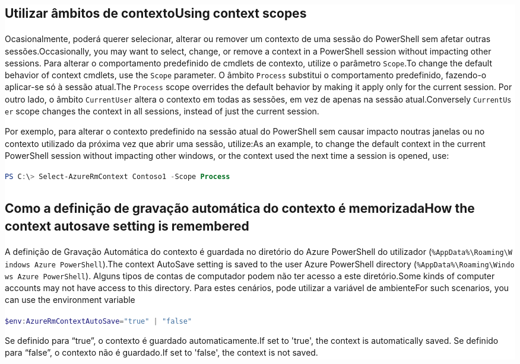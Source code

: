 ## <a name="using-context-scopes"></a><span data-ttu-id="c1f17-163">Utilizar âmbitos de contexto</span><span class="sxs-lookup"><span data-stu-id="c1f17-163">Using context scopes</span></span>

<span data-ttu-id="c1f17-164">Ocasionalmente, poderá querer selecionar, alterar ou remover um contexto de uma sessão do PowerShell sem afetar outras sessões.</span><span class="sxs-lookup"><span data-stu-id="c1f17-164">Occasionally, you may want to select, change, or remove a context in a PowerShell session without impacting other sessions.</span></span> <span data-ttu-id="c1f17-165">Para alterar o comportamento predefinido de cmdlets de contexto, utilize o parâmetro `Scope`.</span><span class="sxs-lookup"><span data-stu-id="c1f17-165">To change the default behavior of context cmdlets, use the `Scope` parameter.</span></span> <span data-ttu-id="c1f17-166">O âmbito `Process` substitui o comportamento predefinido, fazendo-o aplicar-se só à sessão atual.</span><span class="sxs-lookup"><span data-stu-id="c1f17-166">The `Process` scope overrides the default behavior by making it apply only for the current session.</span></span> <span data-ttu-id="c1f17-167">Por outro lado, o âmbito `CurrentUser` altera o contexto em todas as sessões, em vez de apenas na sessão atual.</span><span class="sxs-lookup"><span data-stu-id="c1f17-167">Conversely `CurrentUser` scope changes the context in all sessions, instead of just the current session.</span></span>

<span data-ttu-id="c1f17-168">Por exemplo, para alterar o contexto predefinido na sessão atual do PowerShell sem causar impacto noutras janelas ou no contexto utilizado da próxima vez que abrir uma sessão, utilize:</span><span class="sxs-lookup"><span data-stu-id="c1f17-168">As an example, to change the default context in the current PowerShell session without impacting other windows, or the context used the next time a session is opened, use:</span></span>

```powershell
PS C:\> Select-AzureRmContext Contoso1 -Scope Process
```

## <a name="how-the-context-autosave-setting-is-remembered"></a><span data-ttu-id="c1f17-169">Como a definição de gravação automática do contexto é memorizada</span><span class="sxs-lookup"><span data-stu-id="c1f17-169">How the context autosave setting is remembered</span></span>

<span data-ttu-id="c1f17-170">A definição de Gravação Automática do contexto é guardada no diretório do Azure PowerShell do utilizador (`%AppData%\Roaming\Windows Azure PowerShell`).</span><span class="sxs-lookup"><span data-stu-id="c1f17-170">The context AutoSave setting is saved to the user Azure PowerShell directory (`%AppData%\Roaming\Windows Azure PowerShell`).</span></span> <span data-ttu-id="c1f17-171">Alguns tipos de contas de computador podem não ter acesso a este diretório.</span><span class="sxs-lookup"><span data-stu-id="c1f17-171">Some kinds of computer accounts may not have access to this directory.</span></span> <span data-ttu-id="c1f17-172">Para estes cenários, pode utilizar a variável de ambiente</span><span class="sxs-lookup"><span data-stu-id="c1f17-172">For such scenarios, you can use the environment variable</span></span>

```powershell
$env:AzureRmContextAutoSave="true" | "false"
```

<span data-ttu-id="c1f17-173">Se definido para “true”, o contexto é guardado automaticamente.</span><span class="sxs-lookup"><span data-stu-id="c1f17-173">If set to 'true', the context is automatically saved.</span></span> <span data-ttu-id="c1f17-174">Se definido para “false”, o contexto não é guardado.</span><span class="sxs-lookup"><span data-stu-id="c1f17-174">If set to 'false', the context is not saved.</span></span>
